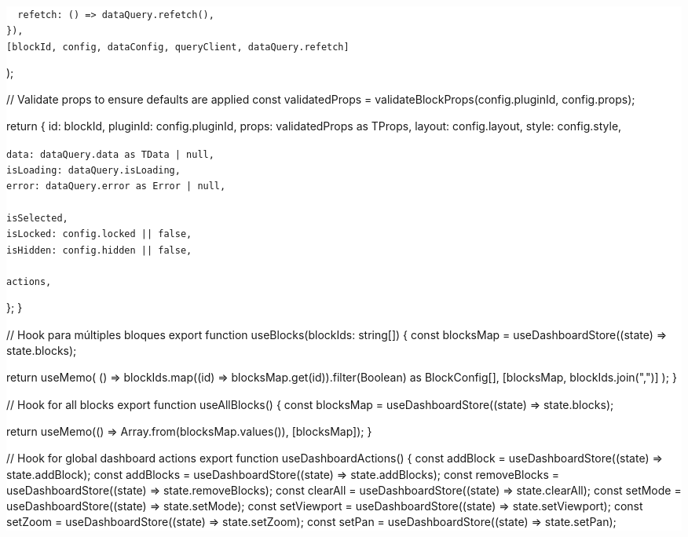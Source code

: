       refetch: () => dataQuery.refetch(),
    }),
    [blockId, config, dataConfig, queryClient, dataQuery.refetch]

);

// Validate props to ensure defaults are applied
const validatedProps = validateBlockProps(config.pluginId, config.props);

return {
id: blockId,
pluginId: config.pluginId,
props: validatedProps as TProps,
layout: config.layout,
style: config.style,

    data: dataQuery.data as TData | null,
    isLoading: dataQuery.isLoading,
    error: dataQuery.error as Error | null,

    isSelected,
    isLocked: config.locked || false,
    isHidden: config.hidden || false,

    actions,

};
}

// Hook para múltiples bloques
export function useBlocks(blockIds: string[]) {
const blocksMap = useDashboardStore((state) => state.blocks);

return useMemo(
() =>
blockIds.map((id) => blocksMap.get(id)).filter(Boolean) as BlockConfig[],
[blocksMap, blockIds.join(",")]
);
}

// Hook for all blocks
export function useAllBlocks() {
const blocksMap = useDashboardStore((state) => state.blocks);

return useMemo(() => Array.from(blocksMap.values()), [blocksMap]);
}

// Hook for global dashboard actions
export function useDashboardActions() {
const addBlock = useDashboardStore((state) => state.addBlock);
const addBlocks = useDashboardStore((state) => state.addBlocks);
const removeBlocks = useDashboardStore((state) => state.removeBlocks);
const clearAll = useDashboardStore((state) => state.clearAll);
const setMode = useDashboardStore((state) => state.setMode);
const setViewport = useDashboardStore((state) => state.setViewport);
const setZoom = useDashboardStore((state) => state.setZoom);
const setPan = useDashboardStore((state) => state.setPan);
